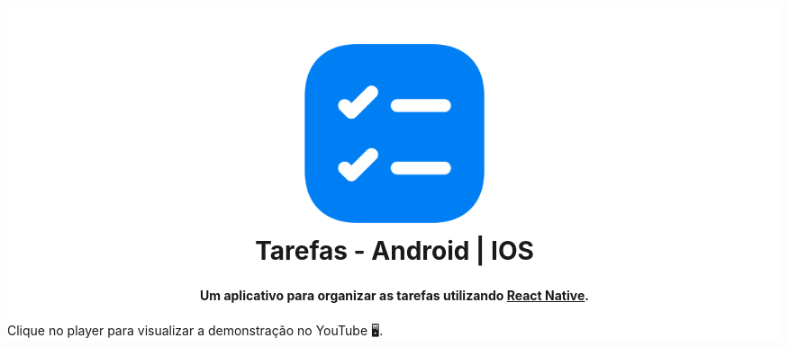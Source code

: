 


<h1 align="center">
  <br>
<img src="assets/icon.png" alt="Markdownify" width="200">
  <br>
Tarefas - Android | IOS
  <br>
</h1>

<h4 align="center">Um aplicativo para organizar as tarefas utilizando <a href="https://reactnative.dev" target="_blank">React Native</a>.</h4>




<p>Clique no player para visualizar a demonstração no YouTube 🖥️.</p>

